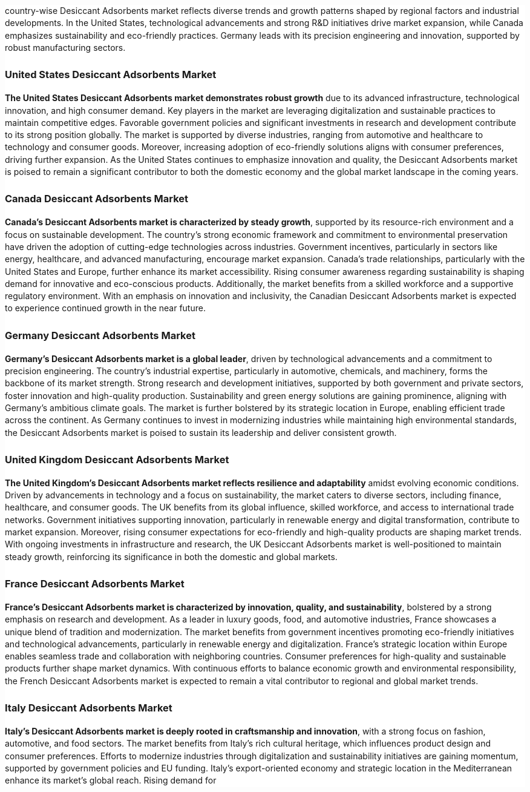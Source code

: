 country-wise Desiccant Adsorbents market reflects diverse trends and growth patterns shaped by regional factors and industrial developments. In the United States, technological advancements and strong R&amp;D initiatives drive market expansion, while Canada emphasizes sustainability and eco-friendly practices. Germany leads with its precision engineering and innovation, supported by robust manufacturing sectors.</span></em></p></blockquote><h3><strong>United States Desiccant Adsorbents Market</strong></h3><p><strong>The United States Desiccant Adsorbents market demonstrates robust growth</strong> due to its advanced infrastructure, technological innovation, and high consumer demand. Key players in the market are leveraging digitalization and sustainable practices to maintain competitive edges. Favorable government policies and significant investments in research and development contribute to its strong position globally. The market is supported by diverse industries, ranging from automotive and healthcare to technology and consumer goods. Moreover, increasing adoption of eco-friendly solutions aligns with consumer preferences, driving further expansion. As the United States continues to emphasize innovation and quality, the Desiccant Adsorbents market is poised to remain a significant contributor to both the domestic economy and the global market landscape in the coming years.</p><h3><strong>Canada Desiccant Adsorbents Market</strong></h3><p><strong>Canada&rsquo;s Desiccant Adsorbents market is characterized by steady growth</strong>, supported by its resource-rich environment and a focus on sustainable development. The country&rsquo;s strong economic framework and commitment to environmental preservation have driven the adoption of cutting-edge technologies across industries. Government incentives, particularly in sectors like energy, healthcare, and advanced manufacturing, encourage market expansion. Canada&rsquo;s trade relationships, particularly with the United States and Europe, further enhance its market accessibility. Rising consumer awareness regarding sustainability is shaping demand for innovative and eco-conscious products. Additionally, the market benefits from a skilled workforce and a supportive regulatory environment. With an emphasis on innovation and inclusivity, the Canadian Desiccant Adsorbents market is expected to experience continued growth in the near future.</p><h3><strong>Germany Desiccant Adsorbents Market</strong></h3><p><strong>Germany&rsquo;s Desiccant Adsorbents market is a global leader</strong>, driven by technological advancements and a commitment to precision engineering. The country&rsquo;s industrial expertise, particularly in automotive, chemicals, and machinery, forms the backbone of its market strength. Strong research and development initiatives, supported by both government and private sectors, foster innovation and high-quality production. Sustainability and green energy solutions are gaining prominence, aligning with Germany&rsquo;s ambitious climate goals. The market is further bolstered by its strategic location in Europe, enabling efficient trade across the continent. As Germany continues to invest in modernizing industries while maintaining high environmental standards, the Desiccant Adsorbents market is poised to sustain its leadership and deliver consistent growth.</p><h3><strong>United Kingdom Desiccant Adsorbents Market</strong></h3><p><strong>The United Kingdom&rsquo;s Desiccant Adsorbents market reflects resilience and adaptability</strong> amidst evolving economic conditions. Driven by advancements in technology and a focus on sustainability, the market caters to diverse sectors, including finance, healthcare, and consumer goods. The UK benefits from its global influence, skilled workforce, and access to international trade networks. Government initiatives supporting innovation, particularly in renewable energy and digital transformation, contribute to market expansion. Moreover, rising consumer expectations for eco-friendly and high-quality products are shaping market trends. With ongoing investments in infrastructure and research, the UK Desiccant Adsorbents market is well-positioned to maintain steady growth, reinforcing its significance in both the domestic and global markets.</p><h3><strong>France Desiccant Adsorbents Market</strong></h3><p><strong>France&rsquo;s Desiccant Adsorbents market is characterized by innovation, quality, and sustainability</strong>, bolstered by a strong emphasis on research and development. As a leader in luxury goods, food, and automotive industries, France showcases a unique blend of tradition and modernization. The market benefits from government incentives promoting eco-friendly initiatives and technological advancements, particularly in renewable energy and digitalization. France&rsquo;s strategic location within Europe enables seamless trade and collaboration with neighboring countries. Consumer preferences for high-quality and sustainable products further shape market dynamics. With continuous efforts to balance economic growth and environmental responsibility, the French Desiccant Adsorbents market is expected to remain a vital contributor to regional and global market trends.</p><h3><strong>Italy Desiccant Adsorbents Market</strong></h3><p><strong>Italy&rsquo;s Desiccant Adsorbents market is deeply rooted in craftsmanship and innovation</strong>, with a strong focus on fashion, automotive, and food sectors. The market benefits from Italy&rsquo;s rich cultural heritage, which influences product design and consumer preferences. Efforts to modernize industries through digitalization and sustainability initiatives are gaining momentum, supported by government policies and EU funding. Italy&rsquo;s export-oriented economy and strategic location in the Mediterranean enhance its market&rsquo;s global reach. Rising demand for